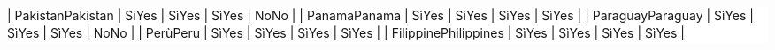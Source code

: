 | <span data-ttu-id="c2d5c-650">Pakistan</span><span class="sxs-lookup"><span data-stu-id="c2d5c-650">Pakistan</span></span> | <span data-ttu-id="c2d5c-651">Sì</span><span class="sxs-lookup"><span data-stu-id="c2d5c-651">Yes</span></span> | <span data-ttu-id="c2d5c-652">Sì</span><span class="sxs-lookup"><span data-stu-id="c2d5c-652">Yes</span></span> | <span data-ttu-id="c2d5c-653">Sì</span><span class="sxs-lookup"><span data-stu-id="c2d5c-653">Yes</span></span> | <span data-ttu-id="c2d5c-654">No</span><span class="sxs-lookup"><span data-stu-id="c2d5c-654">No</span></span> |
| <span data-ttu-id="c2d5c-655">Panama</span><span class="sxs-lookup"><span data-stu-id="c2d5c-655">Panama</span></span> | <span data-ttu-id="c2d5c-656">Sì</span><span class="sxs-lookup"><span data-stu-id="c2d5c-656">Yes</span></span> | <span data-ttu-id="c2d5c-657">Sì</span><span class="sxs-lookup"><span data-stu-id="c2d5c-657">Yes</span></span> | <span data-ttu-id="c2d5c-658">Sì</span><span class="sxs-lookup"><span data-stu-id="c2d5c-658">Yes</span></span> | <span data-ttu-id="c2d5c-659">Sì</span><span class="sxs-lookup"><span data-stu-id="c2d5c-659">Yes</span></span> |
| <span data-ttu-id="c2d5c-660">Paraguay</span><span class="sxs-lookup"><span data-stu-id="c2d5c-660">Paraguay</span></span> | <span data-ttu-id="c2d5c-661">Sì</span><span class="sxs-lookup"><span data-stu-id="c2d5c-661">Yes</span></span> | <span data-ttu-id="c2d5c-662">Sì</span><span class="sxs-lookup"><span data-stu-id="c2d5c-662">Yes</span></span> | <span data-ttu-id="c2d5c-663">Sì</span><span class="sxs-lookup"><span data-stu-id="c2d5c-663">Yes</span></span> | <span data-ttu-id="c2d5c-664">No</span><span class="sxs-lookup"><span data-stu-id="c2d5c-664">No</span></span> |
| <span data-ttu-id="c2d5c-665">Perù</span><span class="sxs-lookup"><span data-stu-id="c2d5c-665">Peru</span></span> | <span data-ttu-id="c2d5c-666">Sì</span><span class="sxs-lookup"><span data-stu-id="c2d5c-666">Yes</span></span> | <span data-ttu-id="c2d5c-667">Sì</span><span class="sxs-lookup"><span data-stu-id="c2d5c-667">Yes</span></span> | <span data-ttu-id="c2d5c-668">Sì</span><span class="sxs-lookup"><span data-stu-id="c2d5c-668">Yes</span></span> | <span data-ttu-id="c2d5c-669">Sì</span><span class="sxs-lookup"><span data-stu-id="c2d5c-669">Yes</span></span> |
| <span data-ttu-id="c2d5c-670">Filippine</span><span class="sxs-lookup"><span data-stu-id="c2d5c-670">Philippines</span></span> | <span data-ttu-id="c2d5c-671">Sì</span><span class="sxs-lookup"><span data-stu-id="c2d5c-671">Yes</span></span> | <span data-ttu-id="c2d5c-672">Sì</span><span class="sxs-lookup"><span data-stu-id="c2d5c-672">Yes</span></span> | <span data-ttu-id="c2d5c-673">Sì</span><span class="sxs-lookup"><span data-stu-id="c2d5c-673">Yes</span></span> | <span data-ttu-id="c2d5c-674">Sì</span><span class="sxs-lookup"><span data-stu-id="c2d5c-674">Yes</span></span> |

